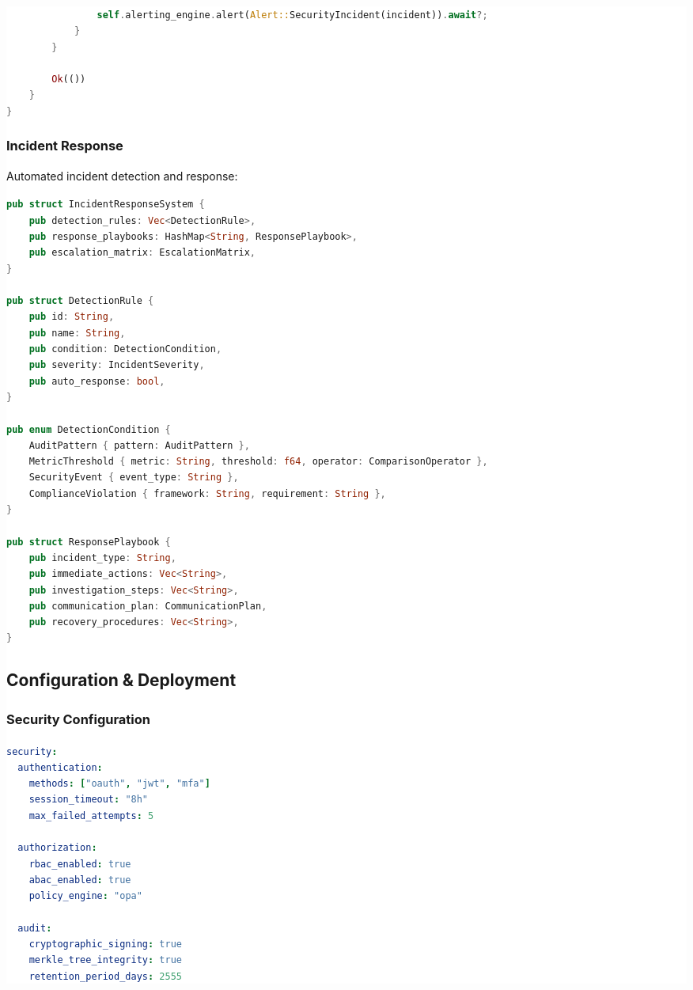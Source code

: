 ```rust
                self.alerting_engine.alert(Alert::SecurityIncident(incident)).await?;
            }
        }

        Ok(())
    }
}
```

### Incident Response

Automated incident detection and response:

```rust
pub struct IncidentResponseSystem {
    pub detection_rules: Vec<DetectionRule>,
    pub response_playbooks: HashMap<String, ResponsePlaybook>,
    pub escalation_matrix: EscalationMatrix,
}

pub struct DetectionRule {
    pub id: String,
    pub name: String,
    pub condition: DetectionCondition,
    pub severity: IncidentSeverity,
    pub auto_response: bool,
}

pub enum DetectionCondition {
    AuditPattern { pattern: AuditPattern },
    MetricThreshold { metric: String, threshold: f64, operator: ComparisonOperator },
    SecurityEvent { event_type: String },
    ComplianceViolation { framework: String, requirement: String },
}

pub struct ResponsePlaybook {
    pub incident_type: String,
    pub immediate_actions: Vec<String>,
    pub investigation_steps: Vec<String>,
    pub communication_plan: CommunicationPlan,
    pub recovery_procedures: Vec<String>,
}
```

## Configuration & Deployment

### Security Configuration

```yaml
security:
  authentication:
    methods: ["oauth", "jwt", "mfa"]
    session_timeout: "8h"
    max_failed_attempts: 5

  authorization:
    rbac_enabled: true
    abac_enabled: true
    policy_engine: "opa"

  audit:
    cryptographic_signing: true
    merkle_tree_integrity: true
    retention_period_days: 2555
```